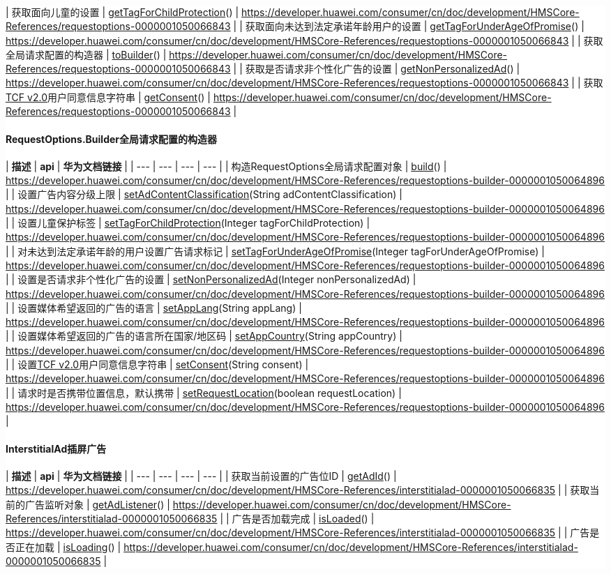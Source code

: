 | 获取面向儿童的设置 | [getTagForChildProtection](https://developer.huawei.com/consumer/cn/doc/development/HMSCore-References/requestoptions-0000001050066843#section62505432716)() | https://developer.huawei.com/consumer/cn/doc/development/HMSCore-References/requestoptions-0000001050066843 | 
| 获取面向未达到法定承诺年龄用户的设置 | [getTagForUnderAgeOfPromise](https://developer.huawei.com/consumer/cn/doc/development/HMSCore-References/requestoptions-0000001050066843#section17916239263)() | https://developer.huawei.com/consumer/cn/doc/development/HMSCore-References/requestoptions-0000001050066843 | 
| 获取全局请求配置的构造器 | [toBuilder](https://developer.huawei.com/consumer/cn/doc/development/HMSCore-References/requestoptions-0000001050066843#section12553114511255)() | https://developer.huawei.com/consumer/cn/doc/development/HMSCore-References/requestoptions-0000001050066843 | 
| 获取是否请求非个性化广告的设置 | [getNonPersonalizedAd](https://developer.huawei.com/consumer/cn/doc/development/HMSCore-References/requestoptions-0000001050066843#section99552122513)() | https://developer.huawei.com/consumer/cn/doc/development/HMSCore-References/requestoptions-0000001050066843 | 
| 获取[TCF v2.0](https://iabeurope.eu/tcf-2-0/)用户同意信息字符串 | [getConsent](https://developer.huawei.com/consumer/cn/doc/development/HMSCore-References/requestoptions-0000001050066843#section379914951416)() | https://developer.huawei.com/consumer/cn/doc/development/HMSCore-References/requestoptions-0000001050066843 | 

#### RequestOptions.Builder全局请求配置的构造器
| **描述** | **api** | **华为文档链接** | 
| --- | --- | --- | --- |
| 构造RequestOptions全局请求配置对象 | [build](https://developer.huawei.com/consumer/cn/doc/development/HMSCore-References/requestoptions-builder-0000001050064896#section1656114591310)() | https://developer.huawei.com/consumer/cn/doc/development/HMSCore-References/requestoptions-builder-0000001050064896 | 
| 设置广告内容分级上限 | [setAdContentClassification](https://developer.huawei.com/consumer/cn/doc/development/HMSCore-References/requestoptions-builder-0000001050064896#section1716865220145)(String adContentClassification) | https://developer.huawei.com/consumer/cn/doc/development/HMSCore-References/requestoptions-builder-0000001050064896 | 
| 设置儿童保护标签 | [setTagForChildProtection](https://developer.huawei.com/consumer/cn/doc/development/HMSCore-References/requestoptions-builder-0000001050064896#section9827494252)(Integer tagForChildProtection) | https://developer.huawei.com/consumer/cn/doc/development/HMSCore-References/requestoptions-builder-0000001050064896 | 
| 对未达到法定承诺年龄的用户设置广告请求标记 | [setTagForUnderAgeOfPromise](https://developer.huawei.com/consumer/cn/doc/development/HMSCore-References/requestoptions-builder-0000001050064896#section9201111519261)(Integer tagForUnderAgeOfPromise) | https://developer.huawei.com/consumer/cn/doc/development/HMSCore-References/requestoptions-builder-0000001050064896 | 
| 设置是否请求非个性化广告的设置 | [setNonPersonalizedAd](https://developer.huawei.com/consumer/cn/doc/development/HMSCore-References/requestoptions-builder-0000001050064896#section175111735202616)(Integer nonPersonalizedAd) | https://developer.huawei.com/consumer/cn/doc/development/HMSCore-References/requestoptions-builder-0000001050064896 | 
| 设置媒体希望返回的广告的语言 | [setAppLang](https://developer.huawei.com/consumer/cn/doc/development/HMSCore-References/requestoptions-builder-0000001050064896#section147570301230)(String appLang) | https://developer.huawei.com/consumer/cn/doc/development/HMSCore-References/requestoptions-builder-0000001050064896 | 
| 设置媒体希望返回的广告的语言所在国家/地区码 | [setAppCountry](https://developer.huawei.com/consumer/cn/doc/development/HMSCore-References/requestoptions-builder-0000001050064896#section1085717116246)(String appCountry) | https://developer.huawei.com/consumer/cn/doc/development/HMSCore-References/requestoptions-builder-0000001050064896 | 
| 设置[TCF v2.0](https://iabeurope.eu/tcf-2-0/)用户同意信息字符串 | [setConsent](https://developer.huawei.com/consumer/cn/doc/development/HMSCore-References/requestoptions-builder-0000001050064896#section112971941052)(String consent) | https://developer.huawei.com/consumer/cn/doc/development/HMSCore-References/requestoptions-builder-0000001050064896 | 
| 请求时是否携带位置信息，默认携带 | [setRequestLocation](https://developer.huawei.com/consumer/cn/doc/development/HMSCore-References/requestoptions-builder-0000001050064896#section8952113613360)(boolean requestLocation) | https://developer.huawei.com/consumer/cn/doc/development/HMSCore-References/requestoptions-builder-0000001050064896 | 

#### InterstitialAd插屏广告
| **描述** | **api** | **华为文档链接** | 
| --- | --- | --- | --- |
| 获取当前设置的广告位ID | [getAdId](https://developer.huawei.com/consumer/cn/doc/development/HMSCore-References/interstitialad-0000001050066835#section22721759171714)() | https://developer.huawei.com/consumer/cn/doc/development/HMSCore-References/interstitialad-0000001050066835 | 
| 获取当前的广告监听对象 | [getAdListener](https://developer.huawei.com/consumer/cn/doc/development/HMSCore-References/interstitialad-0000001050066835#section10817528141712)() | https://developer.huawei.com/consumer/cn/doc/development/HMSCore-References/interstitialad-0000001050066835 | 
| 广告是否加载完成 | [isLoaded](https://developer.huawei.com/consumer/cn/doc/development/HMSCore-References/interstitialad-0000001050066835#section129131420171811)() | https://developer.huawei.com/consumer/cn/doc/development/HMSCore-References/interstitialad-0000001050066835 | 
| 广告是否正在加载 | [isLoading](https://developer.huawei.com/consumer/cn/doc/development/HMSCore-References/interstitialad-0000001050066835#section19212618197)() | https://developer.huawei.com/consumer/cn/doc/development/HMSCore-References/interstitialad-0000001050066835 | 